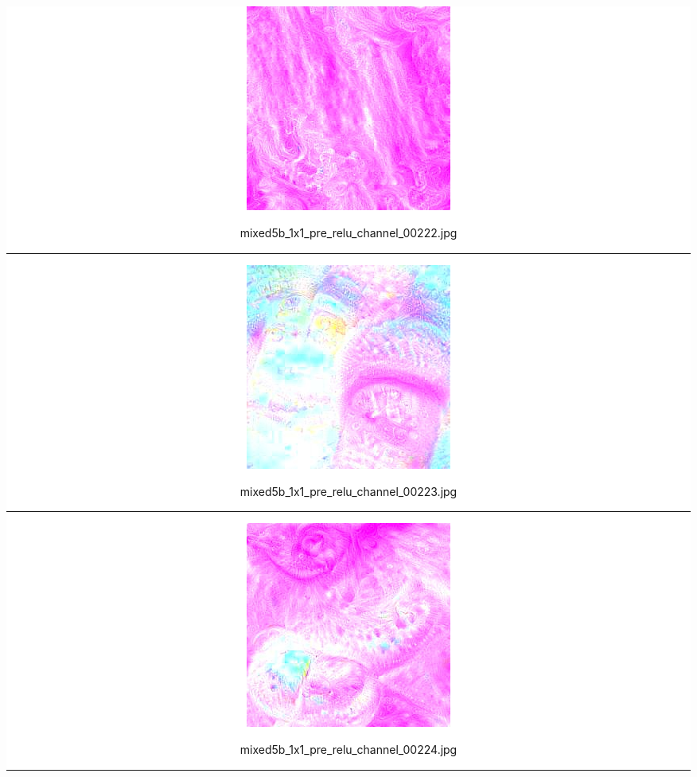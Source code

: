 <p align="center">  <img src="mixed5b_1x1_pre_relu_channel_00222.jpg?"> </p><p align="center">mixed5b_1x1_pre_relu_channel_00222.jpg</p>

***

<p align="center">  <img src="mixed5b_1x1_pre_relu_channel_00223.jpg?"> </p><p align="center">mixed5b_1x1_pre_relu_channel_00223.jpg</p>

***

<p align="center">  <img src="mixed5b_1x1_pre_relu_channel_00224.jpg?"> </p><p align="center">mixed5b_1x1_pre_relu_channel_00224.jpg</p>

***
